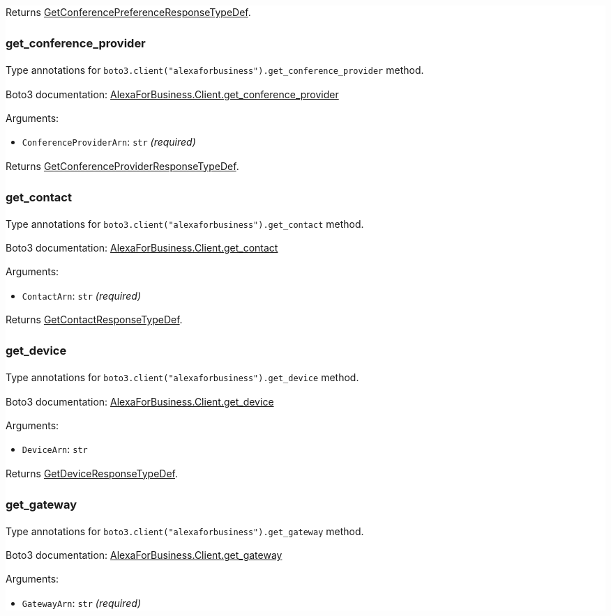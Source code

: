 Returns
[GetConferencePreferenceResponseTypeDef](./type_defs.md#getconferencepreferenceresponsetypedef).

### get_conference_provider

Type annotations for `boto3.client("alexaforbusiness").get_conference_provider`
method.

Boto3 documentation:
[AlexaForBusiness.Client.get_conference_provider](https://boto3.amazonaws.com/v1/documentation/api/1.17.73/reference/services/alexaforbusiness.html#AlexaForBusiness.Client.get_conference_provider)

Arguments:

- `ConferenceProviderArn`: `str` *(required)*

Returns
[GetConferenceProviderResponseTypeDef](./type_defs.md#getconferenceproviderresponsetypedef).

### get_contact

Type annotations for `boto3.client("alexaforbusiness").get_contact` method.

Boto3 documentation:
[AlexaForBusiness.Client.get_contact](https://boto3.amazonaws.com/v1/documentation/api/1.17.73/reference/services/alexaforbusiness.html#AlexaForBusiness.Client.get_contact)

Arguments:

- `ContactArn`: `str` *(required)*

Returns [GetContactResponseTypeDef](./type_defs.md#getcontactresponsetypedef).

### get_device

Type annotations for `boto3.client("alexaforbusiness").get_device` method.

Boto3 documentation:
[AlexaForBusiness.Client.get_device](https://boto3.amazonaws.com/v1/documentation/api/1.17.73/reference/services/alexaforbusiness.html#AlexaForBusiness.Client.get_device)

Arguments:

- `DeviceArn`: `str`

Returns [GetDeviceResponseTypeDef](./type_defs.md#getdeviceresponsetypedef).

### get_gateway

Type annotations for `boto3.client("alexaforbusiness").get_gateway` method.

Boto3 documentation:
[AlexaForBusiness.Client.get_gateway](https://boto3.amazonaws.com/v1/documentation/api/1.17.73/reference/services/alexaforbusiness.html#AlexaForBusiness.Client.get_gateway)

Arguments:

- `GatewayArn`: `str` *(required)*

